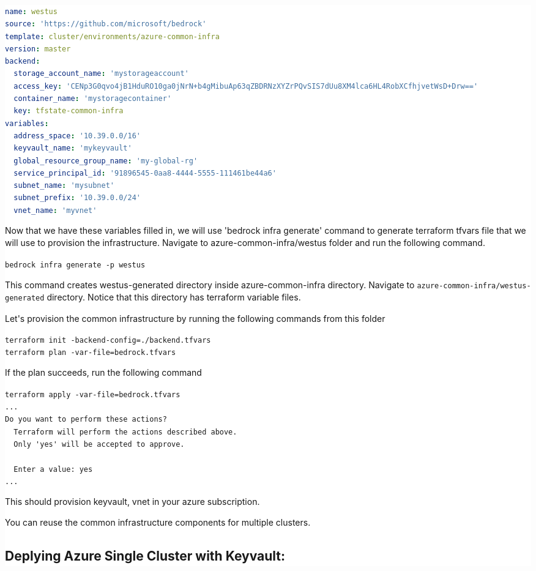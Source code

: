 ```yaml
name: westus
source: 'https://github.com/microsoft/bedrock'
template: cluster/environments/azure-common-infra
version: master
backend:
  storage_account_name: 'mystorageaccount'
  access_key: 'CENp3G0qvo4jB1HduRO10ga0jNrN+b4gMibuAp63qZBDRNzXYZrPQvSIS7dUu8XM4lca6HL4RobXCfhjvetWsD+Drw=='
  container_name: 'mystoragecontainer'
  key: tfstate-common-infra
variables:
  address_space: '10.39.0.0/16'
  keyvault_name: 'mykeyvault'
  global_resource_group_name: 'my-global-rg'
  service_principal_id: '91896545-0aa8-4444-5555-111461be44a6'
  subnet_name: 'mysubnet'
  subnet_prefix: '10.39.0.0/24'
  vnet_name: 'myvnet'
```
Now that we have these variables filled in, we will use 'bedrock infra generate' command to generate terraform tfvars file that we will use to provision the infrastructure. Navigate to azure-common-infra/westus folder and run the following command.

```
bedrock infra generate -p westus
```
This command creates westus-generated directory inside azure-common-infra directory. Navigate to `azure-common-infra/westus-generated` directory. Notice that this directory has terraform variable files. 

Let's provision the common infrastructure by running the following commands from this folder 

```
terraform init -backend-config=./backend.tfvars
terraform plan -var-file=bedrock.tfvars
```
If the plan succeeds, run the following command 
```
terraform apply -var-file=bedrock.tfvars
...
Do you want to perform these actions?
  Terraform will perform the actions described above.
  Only 'yes' will be accepted to approve.

  Enter a value: yes
...
```
This should provision keyvault, vnet in your azure subscription. 

You can reuse the common infrastructure components for multiple clusters.

## Deplying Azure Single Cluster with Keyvault:
